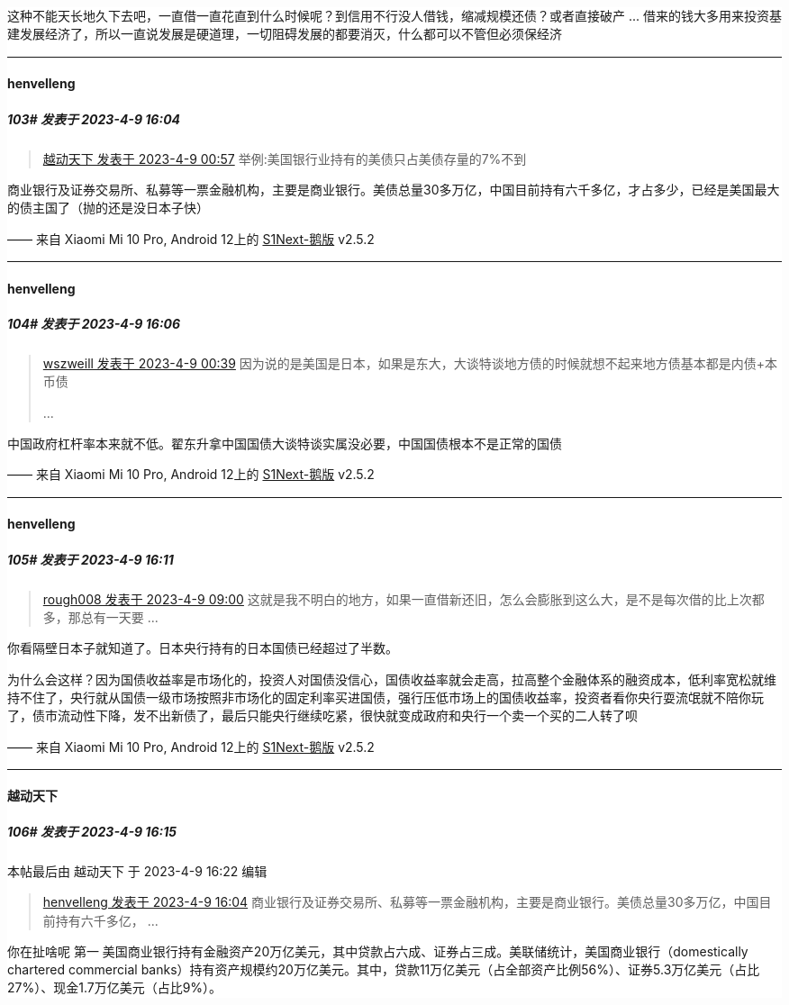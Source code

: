 这种不能天长地久下去吧，一直借一直花直到什么时候呢？到信用不行没人借钱，缩减规模还债？或者直接破产 ...</blockquote>
借来的钱大多用来投资基建发展经济了，所以一直说发展是硬道理，一切阻碍发展的都要消灭，什么都可以不管但必须保经济


*****

####  henvelleng  
##### 103#       发表于 2023-4-9 16:04

<blockquote><a href="httphttps://bbs.saraba1st.com/2b/forum.php?mod=redirect&amp;goto=findpost&amp;pid=60380595&amp;ptid=2127968" target="_blank">越动天下 发表于 2023-4-9 00:57</a>
举例:美国银行业持有的美债只占美债存量的7%不到 </blockquote>
商业银行及证券交易所、私募等一票金融机构，主要是商业银行。美债总量30多万亿，中国目前持有六千多亿，才占多少，已经是美国最大的债主国了（抛的还是没日本子快）

—— 来自 Xiaomi Mi 10 Pro, Android 12上的 [S1Next-鹅版](https://github.com/ykrank/S1-Next/releases) v2.5.2

*****

####  henvelleng  
##### 104#       发表于 2023-4-9 16:06

<blockquote><a href="httphttps://bbs.saraba1st.com/2b/forum.php?mod=redirect&amp;goto=findpost&amp;pid=60380442&amp;ptid=2127968" target="_blank">wszweill 发表于 2023-4-9 00:39</a>
因为说的是美国是日本，如果是东大，大谈特谈地方债的时候就想不起来地方债基本都是内债+本币债 

 ...</blockquote>
中国政府杠杆率本来就不低。翟东升拿中国国债大谈特谈实属没必要，中国国债根本不是正常的国债

—— 来自 Xiaomi Mi 10 Pro, Android 12上的 [S1Next-鹅版](https://github.com/ykrank/S1-Next/releases) v2.5.2


*****

####  henvelleng  
##### 105#       发表于 2023-4-9 16:11

<blockquote><a href="httphttps://bbs.saraba1st.com/2b/forum.php?mod=redirect&amp;goto=findpost&amp;pid=60381822&amp;ptid=2127968" target="_blank">rough008 发表于 2023-4-9 09:00</a>
这就是我不明白的地方，如果一直借新还旧，怎么会膨胀到这么大，是不是每次借的比上次都多，那总有一天要 ...</blockquote>
你看隔壁日本子就知道了。日本央行持有的日本国债已经超过了半数。

为什么会这样？因为国债收益率是市场化的，投资人对国债没信心，国债收益率就会走高，拉高整个金融体系的融资成本，低利率宽松就维持不住了，央行就从国债一级市场按照非市场化的固定利率买进国债，强行压低市场上的国债收益率，投资者看你央行耍流氓就不陪你玩了，债市流动性下降，发不出新债了，最后只能央行继续吃紧，很快就变成政府和央行一个卖一个买的二人转了呗

—— 来自 Xiaomi Mi 10 Pro, Android 12上的 [S1Next-鹅版](https://github.com/ykrank/S1-Next/releases) v2.5.2

*****

####  越动天下  
##### 106#       发表于 2023-4-9 16:15

 本帖最后由 越动天下 于 2023-4-9 16:22 编辑 
<blockquote><a href="httphttps://bbs.saraba1st.com/2b/forum.php?mod=redirect&amp;goto=findpost&amp;pid=60386055&amp;ptid=2127968" target="_blank">henvelleng 发表于 2023-4-9 16:04</a>
商业银行及证券交易所、私募等一票金融机构，主要是商业银行。美债总量30多万亿，中国目前持有六千多亿， ...</blockquote>
你在扯啥呢 
第一 美国商业银行持有金融资产20万亿美元，其中贷款占六成、证券占三成。美联储统计，美国商业银行（domestically chartered commercial banks）持有资产规模约20万亿美元。其中，贷款11万亿美元（占全部资产比例56%）、证券5.3万亿美元（占比27%）、现金1.7万亿美元（占比9%）。
